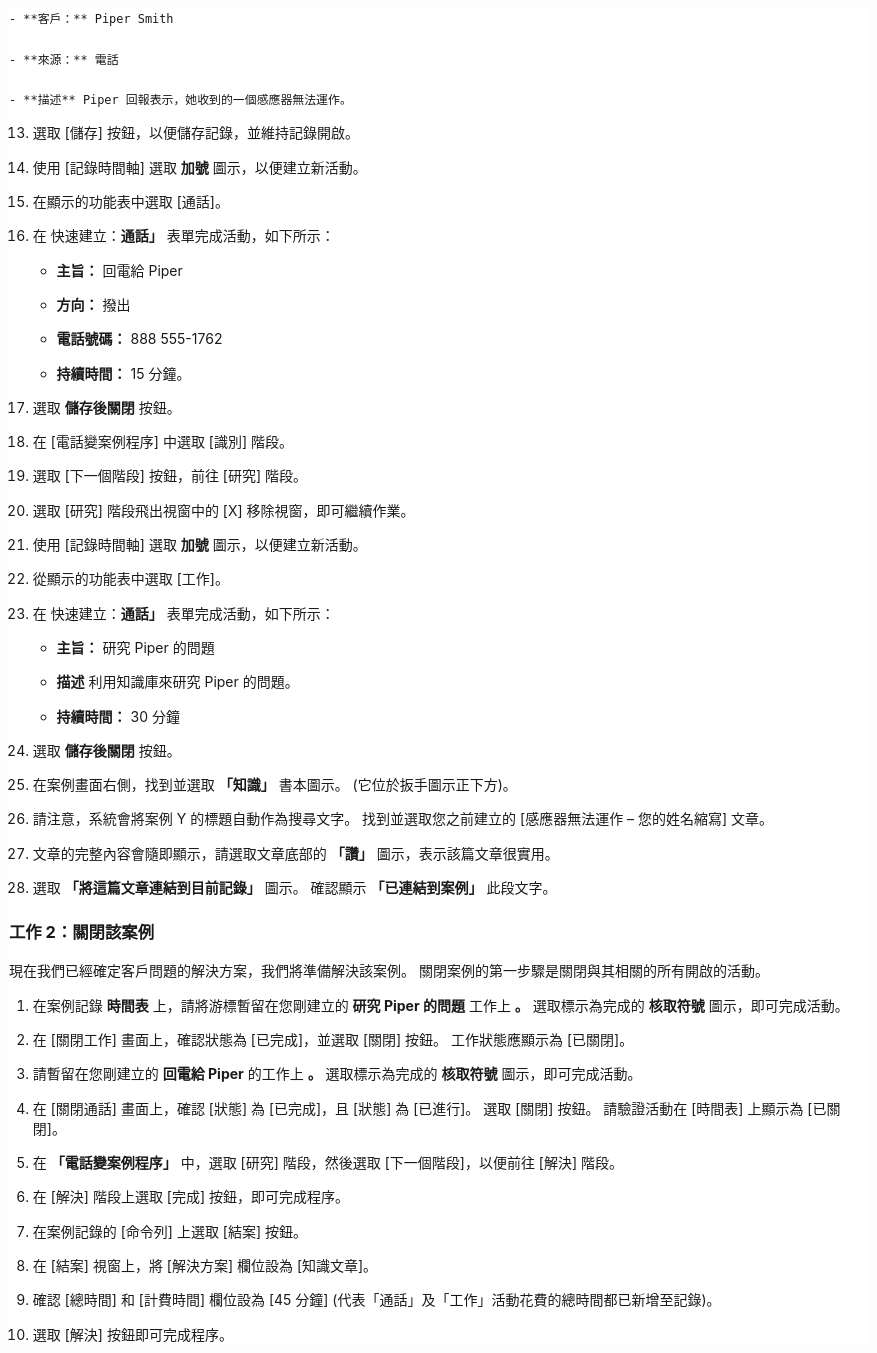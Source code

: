     - **客戶：** Piper Smith

    - **來源：** 電話

    - **描述** Piper 回報表示，她收到的一個感應器無法運作。 

13. 選取 [儲存] 按鈕，以便儲存記錄，並維持記錄開啟。 

14. 使用 [記錄時間軸] 選取 **加號** 圖示，以便建立新活動。 

15. 在顯示的功能表中選取 [通話]。

16. 在 快速建立：**通話」** 表單完成活動，如下所示：

    - **主旨：** 回電給 Piper

    - **方向：** 撥出

    - **電話號碼：** 888 555-1762

    - **持續時間：** 15 分鐘。

17. 選取 **儲存後關閉** 按鈕。 

18. 在 [電話變案例程序] 中選取 [識別] 階段。

19. 選取 [下一個階段] 按鈕，前往 [研究] 階段。 

20. 選取 [研究] 階段飛出視窗中的 [X] 移除視窗，即可繼續作業。 

21. 使用 [記錄時間軸] 選取 **加號** 圖示，以便建立新活動。 

22. 從顯示的功能表中選取 [工作]。

23. 在 快速建立：**通話」** 表單完成活動，如下所示：

    - **主旨：** 研究 Piper 的問題

    - **描述** 利用知識庫來研究 Piper 的問題。 

    - **持續時間：** 30 分鐘

24. 選取 **儲存後關閉** 按鈕。 

25. 在案例畫面右側，找到並選取 **「知識」** 書本圖示。 (它位於扳手圖示正下方)。

26. 請注意，系統會將案例 Y 的標題自動作為搜尋文字。 找到並選取您之前建立的 [感應器無法運作 – 您的姓名縮寫] 文章。 

27. 文章的完整內容會隨即顯示，請選取文章底部的 **「讚」** 圖示，表示該篇文章很實用。 

28. 選取 **「將這篇文章連結到目前記錄」** 圖示。 確認顯示 **「已連結到案例」** 此段文字。 

 

### <a name="task-2-close-the-case"></a>工作 2：關閉該案例

現在我們已經確定客戶問題的解決方案，我們將準備解決該案例。 關閉案例的第一步驟是關閉與其相關的所有開啟的活動。 

1. 在案例記錄 **時間表** 上，請將游標暫留在您剛建立的 **研究 Piper 的問題** 工作上 **。** 選取標示為完成的 **核取符號** 圖示，即可完成活動。 

2. 在 [關閉工作] 畫面上，確認狀態為 [已完成]，並選取 [關閉] 按鈕。 工作狀態應顯示為 [已關閉]。 

3. 請暫留在您剛建立的 **回電給 Piper** 的工作上 **。** 選取標示為完成的 **核取符號** 圖示，即可完成活動。 

4. 在 [關閉通話] 畫面上，確認 [狀態] 為 [已完成]，且 [狀態] 為 [已進行]。 選取 [關閉] 按鈕。 請驗證活動在 [時間表] 上顯示為 [已關閉]。 

5. 在 **「電話變案例程序」** 中，選取 [研究] 階段，然後選取 [下一個階段]，以便前往 [解決] 階段。 

6. 在 [解決] 階段上選取 [完成] 按鈕，即可完成程序。 

7. 在案例記錄的 [命令列] 上選取 [結案] 按鈕。

8. 在 [結案] 視窗上，將 [解決方案] 欄位設為 [知識文章]。 

9. 確認 [總時間] 和 [計費時間] 欄位設為 [45 分鐘] (代表「通話」及「工作」活動花費的總時間都已新增至記錄)。 

10. 選取 [解決] 按鈕即可完成程序。 

